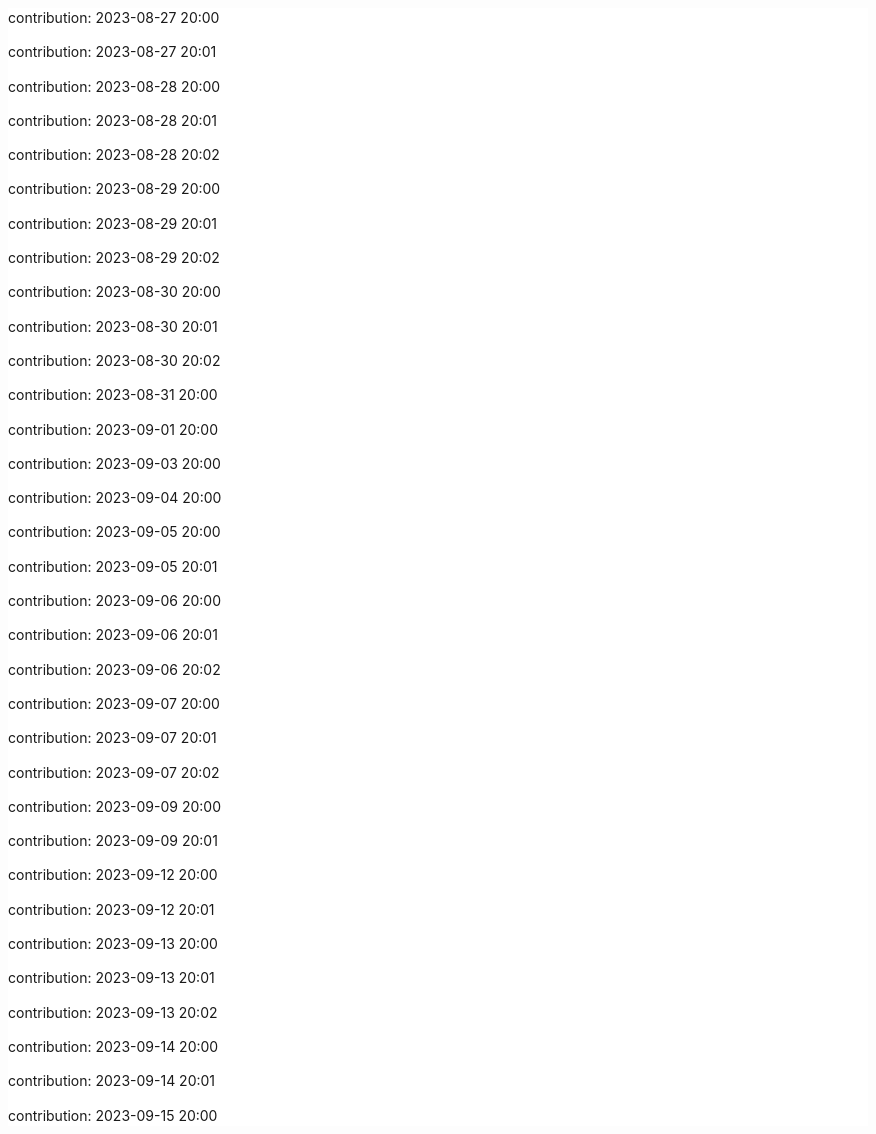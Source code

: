 contribution: 2023-08-27 20:00

contribution: 2023-08-27 20:01

contribution: 2023-08-28 20:00

contribution: 2023-08-28 20:01

contribution: 2023-08-28 20:02

contribution: 2023-08-29 20:00

contribution: 2023-08-29 20:01

contribution: 2023-08-29 20:02

contribution: 2023-08-30 20:00

contribution: 2023-08-30 20:01

contribution: 2023-08-30 20:02

contribution: 2023-08-31 20:00

contribution: 2023-09-01 20:00

contribution: 2023-09-03 20:00

contribution: 2023-09-04 20:00

contribution: 2023-09-05 20:00

contribution: 2023-09-05 20:01

contribution: 2023-09-06 20:00

contribution: 2023-09-06 20:01

contribution: 2023-09-06 20:02

contribution: 2023-09-07 20:00

contribution: 2023-09-07 20:01

contribution: 2023-09-07 20:02

contribution: 2023-09-09 20:00

contribution: 2023-09-09 20:01

contribution: 2023-09-12 20:00

contribution: 2023-09-12 20:01

contribution: 2023-09-13 20:00

contribution: 2023-09-13 20:01

contribution: 2023-09-13 20:02

contribution: 2023-09-14 20:00

contribution: 2023-09-14 20:01

contribution: 2023-09-15 20:00
